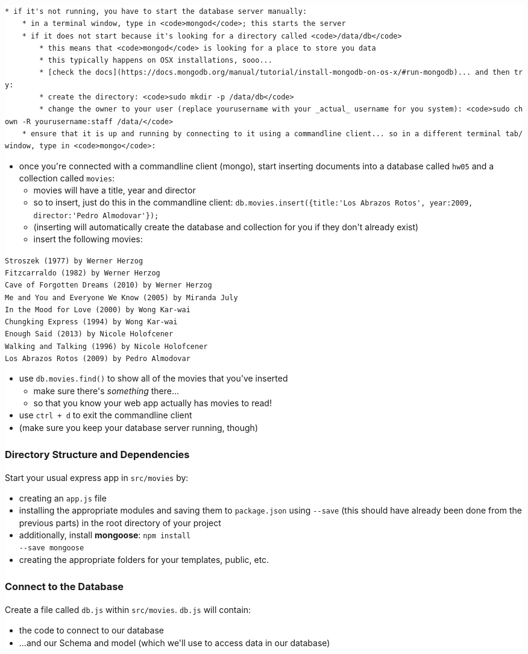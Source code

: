 	* if it's not running, you have to start the database server manually:
		* in a terminal window, type in <code>mongod</code>; this starts the server
		* if it does not start because it's looking for a directory called <code>/data/db</code>
			* this means that <code>mongod</code> is looking for a place to store you data
			* this typically happens on OSX installations, sooo...
			* [check the docs](https://docs.mongodb.org/manual/tutorial/install-mongodb-on-os-x/#run-mongodb)... and then try:
			* create the directory: <code>sudo mkdir -p /data/db</code>
			* change the owner to your user (replace yourusername with your _actual_ username for you system): <code>sudo chown -R yourusername:staff /data/</code>
		* ensure that it is up and running by connecting to it using a commandline client... so in a different terminal tab/window, type in <code>mongo</code>:
* once you're connected with a commandline client (mongo), start inserting documents into a database called <code>hw05</code> and a collection called <code>movies</code>:
	* movies will have a title, year and director
	* so to insert, just do this in the commandline client: <code>db.movies.insert({title:'Los Abrazos Rotos', year:2009, director:'Pedro Almodovar'});</code>
	* (inserting will automatically create the database and collection for you if they don't already exist)
	* insert the following movies:

<pre><code data-trim contenteditable>Stroszek (1977) by Werner Herzog
Fitzcarraldo (1982) by Werner Herzog
Cave of Forgotten Dreams (2010) by Werner Herzog
Me and You and Everyone We Know (2005) by Miranda July
In the Mood for Love (2000) by Wong Kar-wai
Chungking Express (1994) by Wong Kar-wai
Enough Said (2013) by Nicole Holofcener
Walking and Talking (1996) by Nicole Holofcener
Los Abrazos Rotos (2009) by Pedro Almodovar
</code></pre>

* use <code>db.movies.find()</code> to show all of the movies that you've inserted
	* make sure there's _something_ there...
	* so that you know your web app actually has movies to read!
* use <code>ctrl + d</code> to exit the commandline client 
* (make sure you keep your database server running, though)

### Directory Structure and Dependencies

Start your usual express app in `src/movies` by:

* creating an `app.js` file
* installing the appropriate modules and saving them to `package.json` using <code>--save</code> (this should have already been done from the previous parts)  in the root directory of your project
* additionally, install __mongoose__: <code>npm install --save mongoose</code>
* creating the appropriate folders for your templates, public, etc.

### Connect to the Database

Create a file called <code>db.js</code> within `src/movies`. <code>db.js</code> will contain:

* the code to connect to our database
* ...and our Schema and model (which we'll use to access data in our database)

